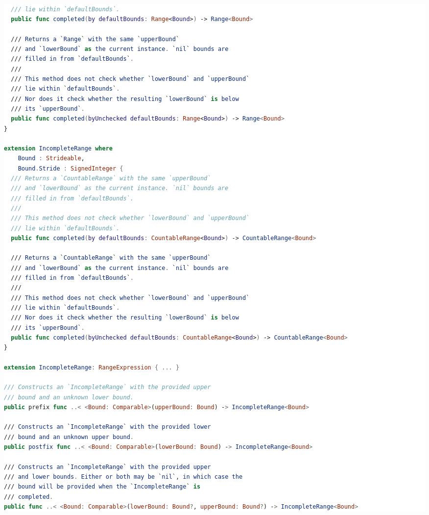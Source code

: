 ```swift
  /// lie within `defaultBounds`. 
  public func completed(by defaultBounds: Range<Bound>) -> Range<Bound>
  
  /// Returns a `Range` with the same `upperBound` 
  /// and `lowerBound` as the current instance. `nil` bounds are 
  /// filled in from `defaultBounds`.
  /// 
  /// This method does not check whether `lowerBound` and `upperBound` 
  /// lie within `defaultBounds`. 
  /// Nor does it check whether the resulting `lowerBound` is below 
  /// its `upperBound`.
  public func completed(byUnchecked defaultBounds: Range<Bound>) -> Range<Bound>
}

extension IncompleteRange where
    Bound : Strideable,
    Bound.Stride : SignedInteger {
  /// Returns a `CountableRange` with the same `upperBound` 
  /// and `lowerBound` as the current instance. `nil` bounds are 
  /// filled in from `defaultBounds`.
  /// 
  /// This method does not check whether `lowerBound` and `upperBound` 
  /// lie within `defaultBounds`. 
  public func completed(by defaultBounds: CountableRange<Bound>) -> CountableRange<Bound>
  
  /// Returns a `CountableRange` with the same `upperBound` 
  /// and `lowerBound` as the current instance. `nil` bounds are 
  /// filled in from `defaultBounds`.
  /// 
  /// This method does not check whether `lowerBound` and `upperBound` 
  /// lie within `defaultBounds`. 
  /// Nor does it check whether the resulting `lowerBound` is below 
  /// its `upperBound`.
  public func completed(byUnchecked defaultBounds: CountableRange<Bound>) -> CountableRange<Bound>
}

extension IncompleteRange: RangeExpression { ... }

/// Constructs an `IncompleteRange` with the provided upper 
/// bound and an unknown lower bound.
public prefix func ..< <Bound: Comparable>(upperBound: Bound) -> IncompleteRange<Bound>

/// Constructs an `IncompleteRange` with the provided lower 
/// bound and an unknown upper bound.
public postfix func ..< <Bound: Comparable>(lowerBound: Bound) -> IncompleteRange<Bound>

/// Constructs an `IncompleteRange` with the provided upper 
/// and lower bounds. Either or both may be `nil`, in which case the 
/// bound will be provided when the `IncompleteRange` is 
/// completed.
public func ..< <Bound: Comparable>(lowerBound: Bound?, upperBound: Bound?) -> IncompleteRange<Bound>
```

